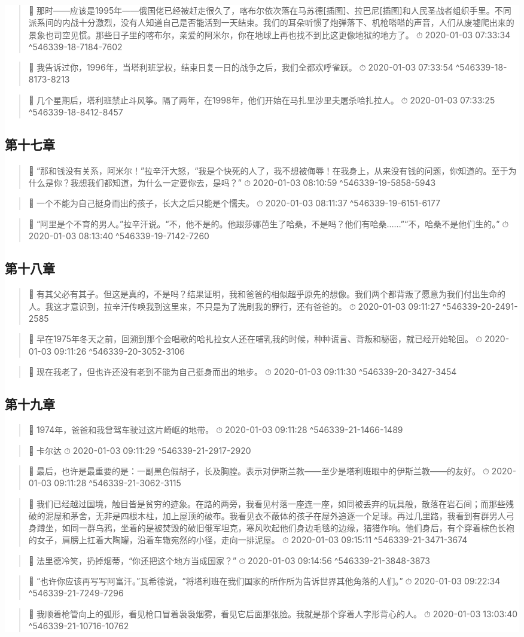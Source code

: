 > 📌 那时——应该是1995年——俄国佬已经被赶走很久了，喀布尔依次落在马苏德[插图]、拉巴尼[插图]和人民圣战者组织手里。不同派系间的内战十分激烈，没有人知道自己是否能活到一天结束。我们的耳朵听惯了炮弹落下、机枪嗒嗒的声音，人们从废墟爬出来的景象也司空见惯。那些日子里的喀布尔，亲爱的阿米尔，你在地球上再也找不到比这更像地狱的地方了。 
> ⏱ 2020-01-03 07:33:34 ^546339-18-7184-7602

> 📌 我告诉过你，1996年，当塔利班掌权，结束日复一日的战争之后，我们全都欢呼雀跃。 
> ⏱ 2020-01-03 07:33:54 ^546339-18-8173-8213

> 📌 几个星期后，塔利班禁止斗风筝。隔了两年，在1998年，他们开始在马扎里沙里夫屠杀哈扎拉人。 
> ⏱ 2020-01-03 07:33:25 ^546339-18-8412-8457

## 第十七章

> 📌 “那和钱没有关系，阿米尔！”拉辛汗大怒，“我是个快死的人了，我不想被侮辱！在我身上，从来没有钱的问题，你知道的。至于为什么是你？我想我们都知道，为什么一定要你去，是吗？” 
> ⏱ 2020-01-03 08:10:59 ^546339-19-5858-5943

> 📌 一个不能为自己挺身而出的孩子，长大之后只能是个懦夫。 
> ⏱ 2020-01-03 08:11:37 ^546339-19-6151-6177

> 📌 “阿里是个不育的男人。”拉辛汗说。“不，他不是的。他跟莎娜芭生了哈桑，不是吗？他们有哈桑……”“不，哈桑不是他们生的。” 
> ⏱ 2020-01-03 08:13:40 ^546339-19-7142-7260

## 第十八章

> 📌 有其父必有其子。但这是真的，不是吗？结果证明，我和爸爸的相似超乎原先的想像。我们两个都背叛了愿意为我们付出生命的人。我这才意识到，拉辛汗传唤我到这里来，不只是为了洗刷我的罪行，还有爸爸的。 
> ⏱ 2020-01-03 09:11:27 ^546339-20-2491-2585

> 📌 早在1975年冬天之前，回溯到那个会唱歌的哈扎拉女人还在哺乳我的时候，种种谎言、背叛和秘密，就已经开始轮回。 
> ⏱ 2020-01-03 09:11:26 ^546339-20-3052-3106

> 📌 现在我老了，但也许还没有老到不能为自己挺身而出的地步。 
> ⏱ 2020-01-03 09:11:30 ^546339-20-3427-3454

## 第十九章

> 📌 1974年，爸爸和我曾驾车驶过这片崎岖的地带。 
> ⏱ 2020-01-03 09:11:28 ^546339-21-1466-1489

> 📌 卡尔达 
> ⏱ 2020-01-03 09:11:29 ^546339-21-2917-2920

> 📌 最后，也许是最重要的是：一副黑色假胡子，长及胸膛。表示对伊斯兰教——至少是塔利班眼中的伊斯兰教——的友好。 
> ⏱ 2020-01-03 09:11:28 ^546339-21-3062-3115

> 📌 我们已经越过国境，触目皆是贫穷的迹象。在路的两旁，我看见村落一座连一座，如同被丢弃的玩具般，散落在岩石间；而那些残破的泥屋和茅舍，无非是四根木柱，加上屋顶的破布。我看见衣不蔽体的孩子在屋外追逐一个足球。再过几里路，我看到有群男人弓身蹲坐，如同一群乌鸦，坐着的是被焚毁的破旧俄军坦克，寒风吹起他们身边毛毯的边缘，猎猎作响。他们身后，有个穿着棕色长袍的女子，肩膀上扛着大陶罐，沿着车辙宛然的小径，走向一排泥屋。 
> ⏱ 2020-01-03 09:15:11 ^546339-21-3471-3674

> 📌 法里德冷笑，扔掉烟蒂，“你还把这个地方当成国家？” 
> ⏱ 2020-01-03 09:14:56 ^546339-21-3848-3873

> 📌 “也许你应该再写写阿富汗。”瓦希德说，“将塔利班在我们国家的所作所为告诉世界其他角落的人们。” 
> ⏱ 2020-01-03 09:22:34 ^546339-21-7249-7296

> 📌 我顺着枪管向上的弧形，看见枪口冒着袅袅烟雾，看见它后面那张脸。我就是那个穿着人字形背心的人。 
> ⏱ 2020-01-03 13:03:40 ^546339-21-10716-10762
